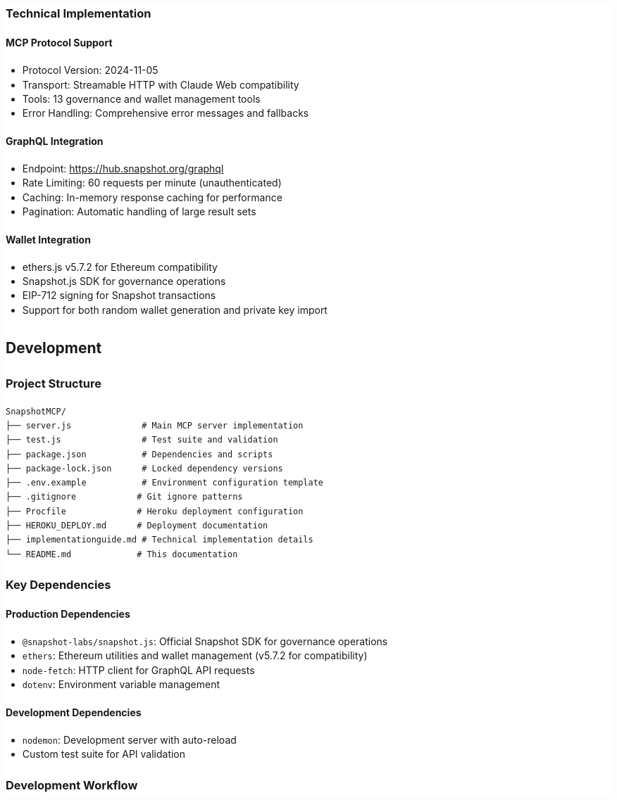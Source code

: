 ### Technical Implementation

#### MCP Protocol Support
- Protocol Version: 2024-11-05
- Transport: Streamable HTTP with Claude Web compatibility
- Tools: 13 governance and wallet management tools
- Error Handling: Comprehensive error messages and fallbacks

#### GraphQL Integration
- Endpoint: https://hub.snapshot.org/graphql
- Rate Limiting: 60 requests per minute (unauthenticated)
- Caching: In-memory response caching for performance
- Pagination: Automatic handling of large result sets

#### Wallet Integration
- ethers.js v5.7.2 for Ethereum compatibility
- Snapshot.js SDK for governance operations
- EIP-712 signing for Snapshot transactions
- Support for both random wallet generation and private key import

## Development

### Project Structure
```
SnapshotMCP/
├── server.js              # Main MCP server implementation
├── test.js                # Test suite and validation
├── package.json           # Dependencies and scripts
├── package-lock.json      # Locked dependency versions
├── .env.example           # Environment configuration template
├── .gitignore            # Git ignore patterns
├── Procfile              # Heroku deployment configuration
├── HEROKU_DEPLOY.md      # Deployment documentation
├── implementationguide.md # Technical implementation details
└── README.md             # This documentation
```

### Key Dependencies

#### Production Dependencies
- `@snapshot-labs/snapshot.js`: Official Snapshot SDK for governance operations
- `ethers`: Ethereum utilities and wallet management (v5.7.2 for compatibility)
- `node-fetch`: HTTP client for GraphQL API requests
- `dotenv`: Environment variable management

#### Development Dependencies
- `nodemon`: Development server with auto-reload
- Custom test suite for API validation

### Development Workflow

